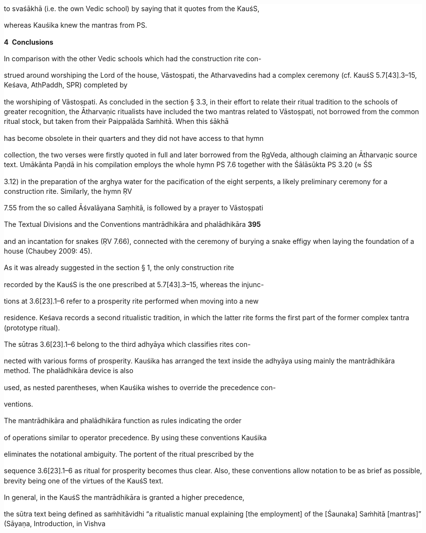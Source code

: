to svaśākhā \(i.e. the own Vedic school\) by saying that it quotes from the KauśS, 

whereas Kauśika knew the mantras from PS. 

**4 Conclusions**

In comparison with the other Vedic schools which had the construction rite con-

strued around worshiping the Lord of the house, Vāstoṣpati, the Atharvavedins had a complex ceremony \(cf. KauśS 5.7\[43\].3–15, Keśava, AthPaddh, SPR\) completed by 

the worshiping of Vāstoṣpati. As concluded in the section § 3.3, in their effort to relate their ritual tradition to the schools of greater recognition, the Ātharvaṇic ritualists have included the two mantras related to Vāstoṣpati, not borrowed from the common ritual stock, but taken from their Paippalāda Saṁhitā. When this śākhā 

has become obsolete in their quarters and they did not have access to that hymn 

collection, the two verses were firstly quoted in full and later borrowed from the ṚgVeda, although claiming an Ātharvaṇic source text. Umākānta Paṇdā in his compilation employs the whole hymn PS 7.6 together with the Śālāsūkta PS 3.20 \(≈ ŚS 

3.12\) in the preparation of the arghya water for the pacification of the eight serpents, a likely preliminary ceremony for a construction rite. Similarly, the hymn ṚV 

7.55 from the so called Āśvalāyana Saṃhitā, is followed by a prayer to Vāstoṣpati 

The Textual Divisions and the Conventions mantrādhikāra and phalādhikāra **395**

and an incantation for snakes \(ṚV 7.66\), connected with the ceremony of burying a snake effigy when laying the foundation of a house \(Chaubey 2009: 45\). 

As it was already suggested in the section § 1, the only construction rite 

recorded by the KauśS is the one prescribed at 5.7\[43\].3–15, whereas the injunc-

tions at 3.6\[23\].1–6 refer to a prosperity rite performed when moving into a new 

residence. Keśava records a second ritualistic tradition, in which the latter rite forms the first part of the former complex tantra \(prototype ritual\). 

The sūtras 3.6\[23\].1–6 belong to the third adhyāya which classifies rites con-

nected with various forms of prosperity. Kauśika has arranged the text inside the adhyāya using mainly the mantrādhikāra method. The phalādhikāra device is also 

used, as nested parentheses, when Kauśika wishes to override the precedence con-

ventions. 

The mantrādhikāra and phalādhikāra function as rules indicating the order 

of operations similar to operator precedence. By using these conventions Kauśika 

eliminates the notational ambiguity. The portent of the ritual prescribed by the 

sequence 3.6\[23\].1–6 as ritual for prosperity becomes thus clear. Also, these conventions allow notation to be as brief as possible, brevity being one of the virtues of the KauśS text. 

In general, in the KauśS the mantrādhikāra is granted a higher precedence, 

the sūtra text being defined as saṁhitāvidhi “a ritualistic manual explaining \[the employment\] of the \[Śaunaka\] Saṁhitā \[mantras\]” \(Sāyaṇa, Introduction, in Vishva 
